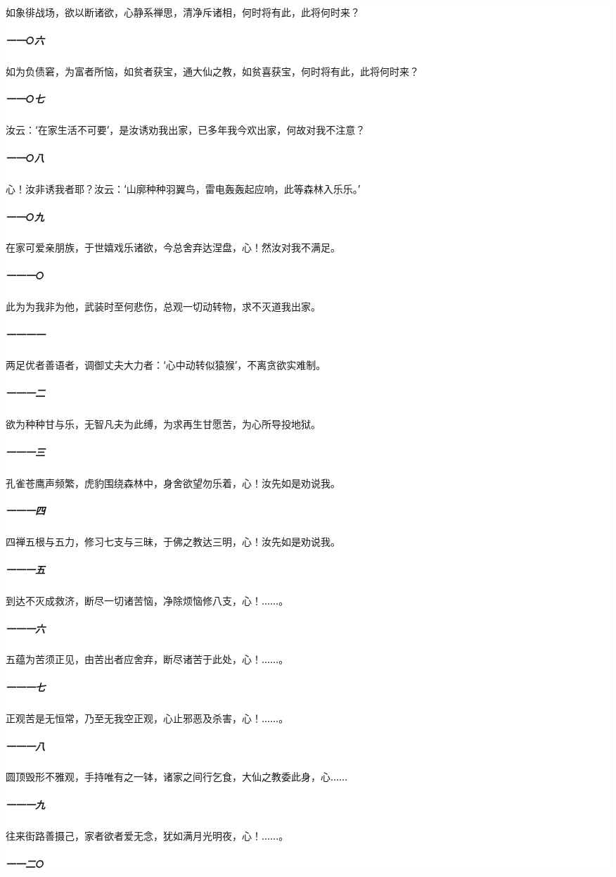 如象徘战场，欲以断诸欲，心静系禅思，清净斥诸相，何时将有此，此将何时来？

##### 一一○六 

如为负债窘，为富者所恼，如贫者获宝，通大仙之教，如贫喜获宝，何时将有此，此将何时来？

##### 一一○七 

汝云：‘在家生活不可要’，是汝诱劝我出家，已多年我今欢出家，何故对我不注意？

##### 一一○八 

心！汝非诱我者耶？汝云：‘山廓种种羽翼鸟，雷电轰轰起应响，此等森林入乐乐。’

##### 一一○九 

在家可爱亲朋族，于世嬉戏乐诸欲，今总舍弃达涅盘，心！然汝对我不满足。

##### 一一一○ 

此为为我非为他，武装时至何悲伤，总观一切动转物，求不灭道我出家。

##### 一一一一 

两足优者善语者，调御丈夫大力者：‘心中动转似猿猴’，不离贪欲实难制。

##### 一一一二 

欲为种种甘与乐，无智凡夫为此缚，为求再生甘愿苦，为心所导投地狱。

##### 一一一三 

孔雀苍鹰声频繁，虎豹围绕森林中，身舍欲望勿乐着，心！汝先如是劝说我。

##### 一一一四 

四禅五根与五力，修习七支与三昧，于佛之教达三明，心！汝先如是劝说我。

##### 一一一五 

到达不灭成救济，断尽一切诸苦恼，净除烦恼修八支，心！……。

##### 一一一六 

五蕴为苦须正见，由苦出者应舍弃，断尽诸苦于此处，心！……。

##### 一一一七 

正观苦是无恒常，乃至无我空正观，心止邪恶及杀害，心！……。

##### 一一一八 

圆顶毁形不雅观，手持唯有之一钵，诸家之间行乞食，大仙之教委此身，心……

##### 一一一九 

往来街路善摄己，家者欲者爱无念，犹如满月光明夜，心！……。

##### 一一二○ 
